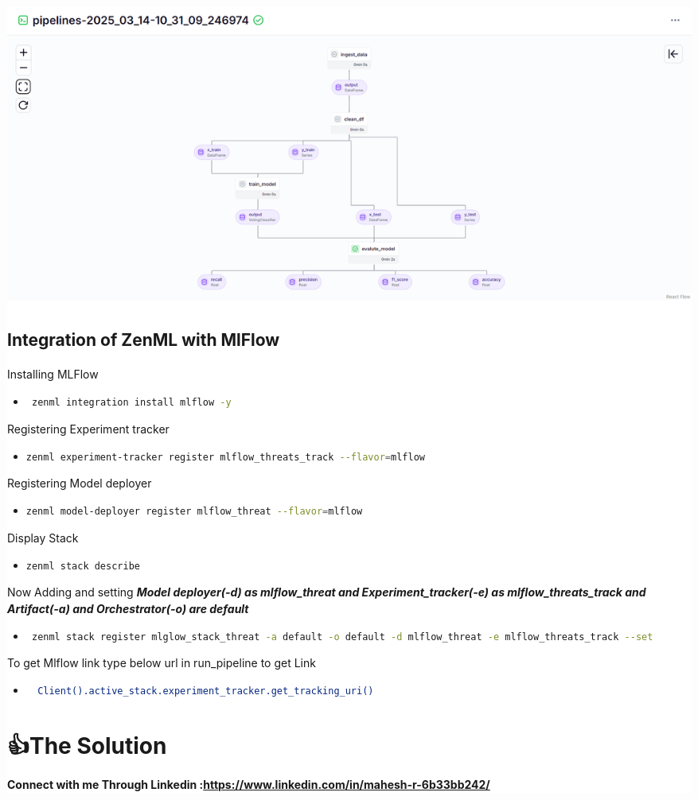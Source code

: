 ![model_training_pipeline.png](images%2FScreenshot%202025-03-14%20161120.png)
## Integration of ZenML with MlFlow
Installing MLFlow
* ```bash
   zenml integration install mlflow -y
  ```
Registering Experiment tracker 

* ```bash
  zenml experiment-tracker register mlflow_threats_track --flavor=mlflow
  ```
Registering Model deployer

* ```bash
  zenml model-deployer register mlflow_threat --flavor=mlflow    
  ```
Display Stack
* ```bash
  zenml stack describe  
  ```
Now Adding and setting ***Model deployer(-d) as mlflow_threat and Experiment_tracker(-e) as mlflow_threats_track and Artifact(-a) and Orchestrator(-o) are default***
* ```bash
   zenml stack register mlglow_stack_threat -a default -o default -d mlflow_threat -e mlflow_threats_track --set
   ```
To get Mlflow link type below url in run_pipeline to get Link
* ```bash
    Client().active_stack.experiment_tracker.get_tracking_uri()
  ```
# 👍The Solution
**Connect with me Through Linkedin :https://www.linkedin.com/in/mahesh-r-6b33bb242/**
